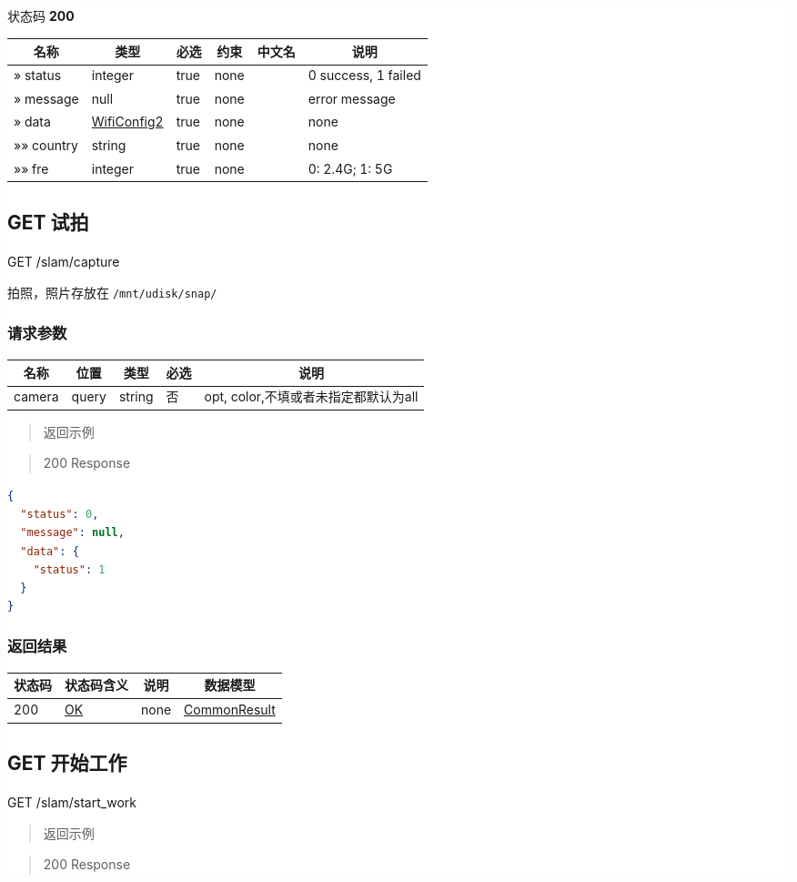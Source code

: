状态码 **200**

| 名称         | 类型                                | 必选   | 约束   | 中文名 | 说明                  |
|------------|-----------------------------------|------|------|-----|---------------------|
| » status   | integer                           | true | none |     | 0 success, 1 failed |
| » message  | null                              | true | none |     | error message       |
| » data     | [WifiConfig2](#schemawificonfig2) | true | none |     | none                |
| »» country | string                            | true | none |     | none                |
| »» fre     | integer                           | true | none |     | 0: 2.4G;  1: 5G     |

## GET 试拍

GET /slam/capture

拍照，照片存放在 `/mnt/udisk/snap/`

### 请求参数

| 名称     | 位置    | 类型     | 必选 | 说明                        |
|--------|-------|--------|----|---------------------------|
| camera | query | string | 否  | opt, color,不填或者未指定都默认为all |

> 返回示例

> 200 Response

```json
{
  "status": 0,
  "message": null,
  "data": {
    "status": 1
  }
}
```

### 返回结果

| 状态码 | 状态码含义                                                   | 说明   | 数据模型                                |
|-----|---------------------------------------------------------|------|-------------------------------------|
| 200 | [OK](https://tools.ietf.org/html/rfc7231#section-6.3.1) | none | [CommonResult](#schemacommonresult) |

## GET 开始工作

GET /slam/start_work

> 返回示例

> 200 Response
